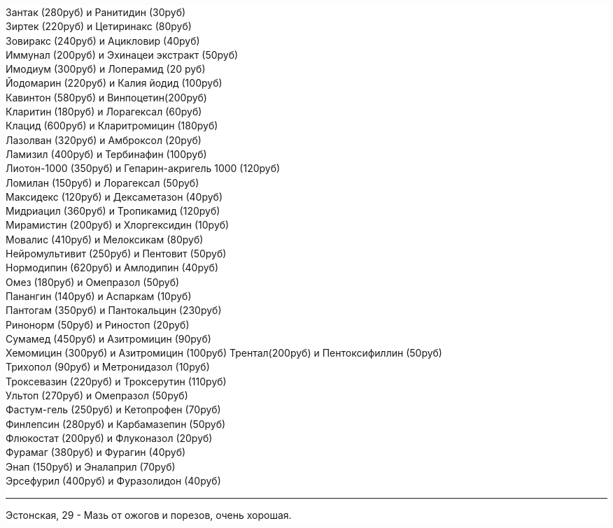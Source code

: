 Зантак (280руб) и Ранитидин (30руб)  
Зиртек (220руб) и Цетиринакс (80руб)  
Зовиракс (240руб) и Ацикловир (40руб)  
Иммунал (200руб) и Эхинацеи экстракт (50руб)  
Имодиум (300руб) и Лоперамид (20 руб)  
Йодомарин (220руб) и Калия йодид (100руб)  
Кавинтон (580руб) и Винпоцетин(200руб)  
Кларитин (180руб) и Лорагексал (60руб)  
Клацид (600руб) и Кларитромицин (180руб)  
Лазолван (320руб) и Амброксол (20руб)  
Ламизил (400руб) и Тербинафин (100руб)  
Лиотон-1000 (350руб) и Гепарин-акригель 1000 (120руб)  
Ломилан (150руб) и Лорагексал (50руб)  
Максидекс (120руб) и Дексаметазон (40руб)  
Мидриацил (360руб) и Тропикамид (120руб)  
Мирамистин (200руб) и Хлоргексидин (10руб)  
Мовалис (410руб) и Мелоксикам (80руб)  
Нейромультивит (250руб) и Пентовит (50руб)  
Нормодипин (620руб) и Амлодипин (40руб)  
Омез (180руб) и Омепразол (50руб)  
Панангин (140руб) и Аспаркам (10руб)  
Пантогам (350руб) и Пантокальцин (230руб)  
Ринонорм (50руб) и Риностоп (20руб)  
Сумамед (450руб) и Азитромицин (90руб)  
Хемомицин (300руб) и Азитромицин (100руб)
Трентал(200руб) и Пентоксифиллин (50руб)  
Трихопол (90руб) и Метронидазол (10руб)  
Троксевазин (220руб) и Троксерутин (110руб)  
Ультоп (270руб) и Омепразол (50руб)  
Фастум-гель (250руб) и Кетопрофен (70руб)  
Финлепсин (280руб) и Карбамазепин (50руб)  
Флюкостат (200руб) и Флуконазол (20руб)  
Фурамаг (380руб) и Фурагин (40руб)    
Энап (150руб) и Эналаприл (70руб)  
Эрсефурил (400руб) и Фуразолидон (40руб)

---

Эстонская, 29 - Мазь от ожогов и порезов, очень хорошая.